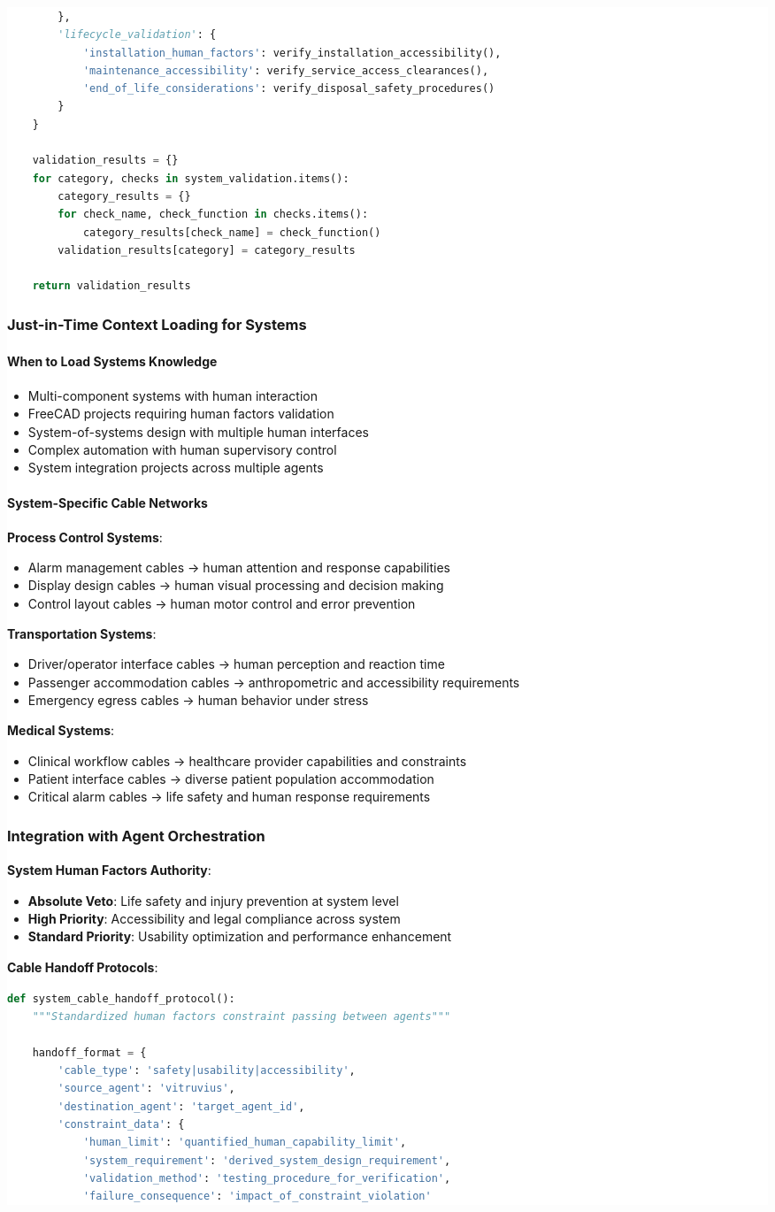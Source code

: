 ```python
        },
        'lifecycle_validation': {
            'installation_human_factors': verify_installation_accessibility(),
            'maintenance_accessibility': verify_service_access_clearances(),
            'end_of_life_considerations': verify_disposal_safety_procedures()
        }
    }
    
    validation_results = {}
    for category, checks in system_validation.items():
        category_results = {}
        for check_name, check_function in checks.items():
            category_results[check_name] = check_function()
        validation_results[category] = category_results
    
    return validation_results
```

### Just-in-Time Context Loading for Systems

#### When to Load Systems Knowledge
- Multi-component systems with human interaction
- FreeCAD projects requiring human factors validation
- System-of-systems design with multiple human interfaces
- Complex automation with human supervisory control
- System integration projects across multiple agents

#### System-Specific Cable Networks

**Process Control Systems**:
- Alarm management cables → human attention and response capabilities
- Display design cables → human visual processing and decision making
- Control layout cables → human motor control and error prevention

**Transportation Systems**:
- Driver/operator interface cables → human perception and reaction time
- Passenger accommodation cables → anthropometric and accessibility requirements  
- Emergency egress cables → human behavior under stress

**Medical Systems**:
- Clinical workflow cables → healthcare provider capabilities and constraints
- Patient interface cables → diverse patient population accommodation
- Critical alarm cables → life safety and human response requirements

### Integration with Agent Orchestration

**System Human Factors Authority**:
- **Absolute Veto**: Life safety and injury prevention at system level
- **High Priority**: Accessibility and legal compliance across system
- **Standard Priority**: Usability optimization and performance enhancement

**Cable Handoff Protocols**:
```python
def system_cable_handoff_protocol():
    """Standardized human factors constraint passing between agents"""
    
    handoff_format = {
        'cable_type': 'safety|usability|accessibility',
        'source_agent': 'vitruvius',
        'destination_agent': 'target_agent_id',
        'constraint_data': {
            'human_limit': 'quantified_human_capability_limit',
            'system_requirement': 'derived_system_design_requirement',
            'validation_method': 'testing_procedure_for_verification',
            'failure_consequence': 'impact_of_constraint_violation'
```
